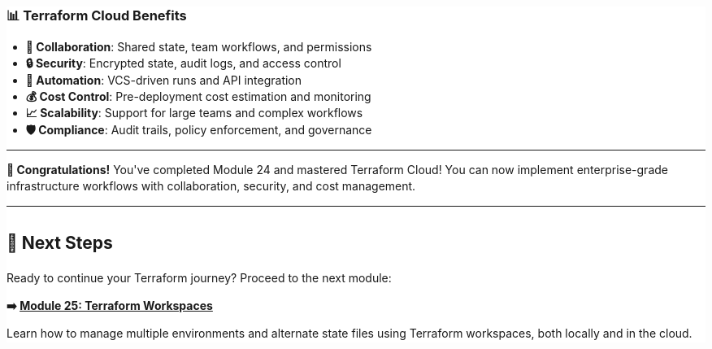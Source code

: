 ### 📊 Terraform Cloud Benefits
- **🤝 Collaboration**: Shared state, team workflows, and permissions
- **🔒 Security**: Encrypted state, audit logs, and access control  
- **🚀 Automation**: VCS-driven runs and API integration
- **💰 Cost Control**: Pre-deployment cost estimation and monitoring
- **📈 Scalability**: Support for large teams and complex workflows
- **🛡️ Compliance**: Audit trails, policy enforcement, and governance

---

**🎉 Congratulations!** You've completed Module 24 and mastered Terraform Cloud! You can now implement enterprise-grade infrastructure workflows with collaboration, security, and cost management.

---

## 🔗 **Next Steps**

Ready to continue your Terraform journey? Proceed to the next module:

**➡️ [Module 25: Terraform Workspaces](./module_25_terraform_workspaces.md)**

Learn how to manage multiple environments and alternate state files using Terraform workspaces, both locally and in the cloud.

